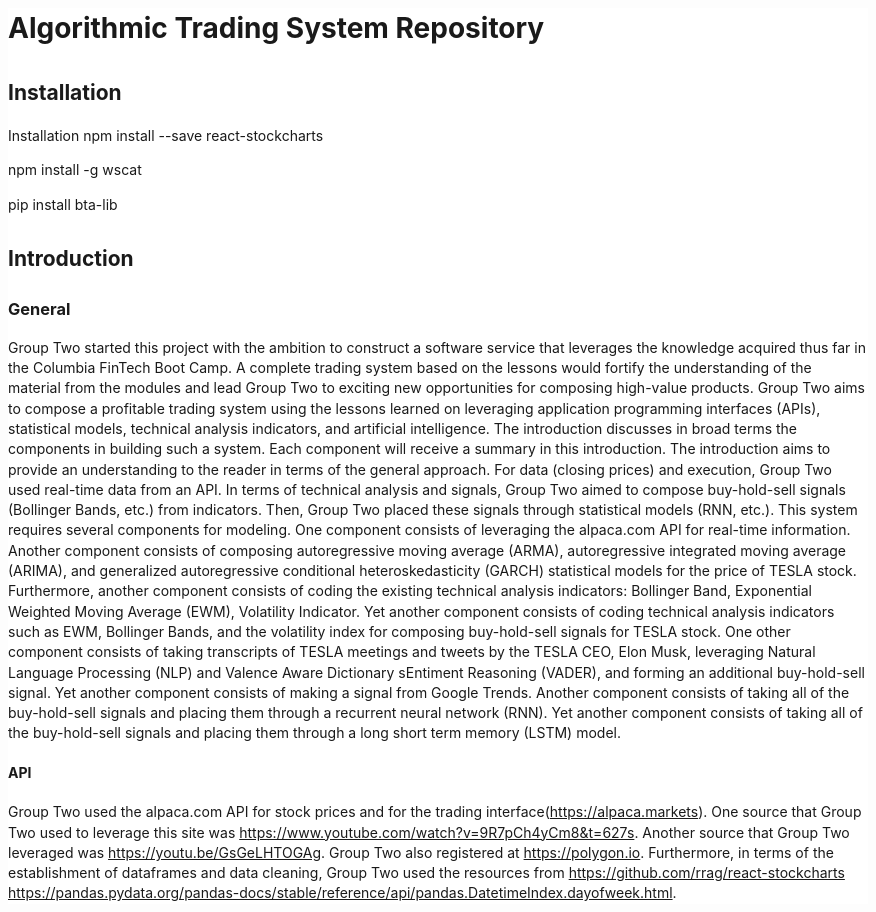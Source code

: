 # Algorithmic Trading System Repository




## Installation

Installation
npm install --save react-stockcharts

npm install -g wscat

pip install bta-lib





## Introduction

### General
Group Two started this project with the ambition to construct a software service that leverages the knowledge acquired thus far in the Columbia FinTech Boot Camp. A complete trading system based on the lessons would fortify the understanding of the material from the modules and lead Group Two to exciting new opportunities for composing high-value products.  Group Two aims to compose a profitable trading system using the lessons learned on leveraging application programming interfaces (APIs), statistical models, technical analysis indicators, and artificial intelligence. 
The introduction discusses in broad terms the components in building such a system. Each component will receive a summary in this introduction. The introduction aims to provide an understanding to the reader in terms of the general approach. For data (closing prices) and execution, Group Two used real-time data from an API. In terms of technical analysis and signals, Group Two aimed to compose buy-hold-sell signals (Bollinger Bands, etc.) from indicators. Then, Group Two placed these signals through statistical models (RNN, etc.).
This system requires several components for modeling. One component consists of leveraging the alpaca.com API for real-time information. Another component consists of composing autoregressive moving average (ARMA), autoregressive integrated moving average (ARIMA), and generalized autoregressive conditional heteroskedasticity (GARCH) statistical models for the price of TESLA stock. Furthermore, another component consists of coding the existing technical analysis indicators: Bollinger Band, Exponential Weighted Moving Average (EWM), Volatility Indicator. Yet another component consists of coding technical analysis indicators such as EWM, Bollinger Bands, and the volatility index for composing buy-hold-sell signals for TESLA stock. One other component consists of taking transcripts of TESLA meetings and tweets by the TESLA CEO, Elon Musk, leveraging Natural Language Processing (NLP) and Valence Aware Dictionary sEntiment Reasoning (VADER), and forming an additional buy-hold-sell signal. Yet another component consists of making a signal from Google Trends. Another component consists of taking all of the buy-hold-sell signals and placing them through a recurrent neural network (RNN). Yet another component consists of taking all of the buy-hold-sell signals and placing them through a long short term memory (LSTM) model. 

#### API
Group Two used the alpaca.com API for stock prices and for the trading interface(https://alpaca.markets). One source that Group Two used to leverage this site was https://www.youtube.com/watch?v=9R7pCh4yCm8&t=627s. Another source that Group Two leveraged was https://youtu.be/GsGeLHTOGAg. Group Two also registered at https://polygon.io. Furthermore, in terms of the establishment of dataframes and data cleaning, Group Two used the resources from https://github.com/rrag/react-stockcharts https://pandas.pydata.org/pandas-docs/stable/reference/api/pandas.DatetimeIndex.dayofweek.html.
